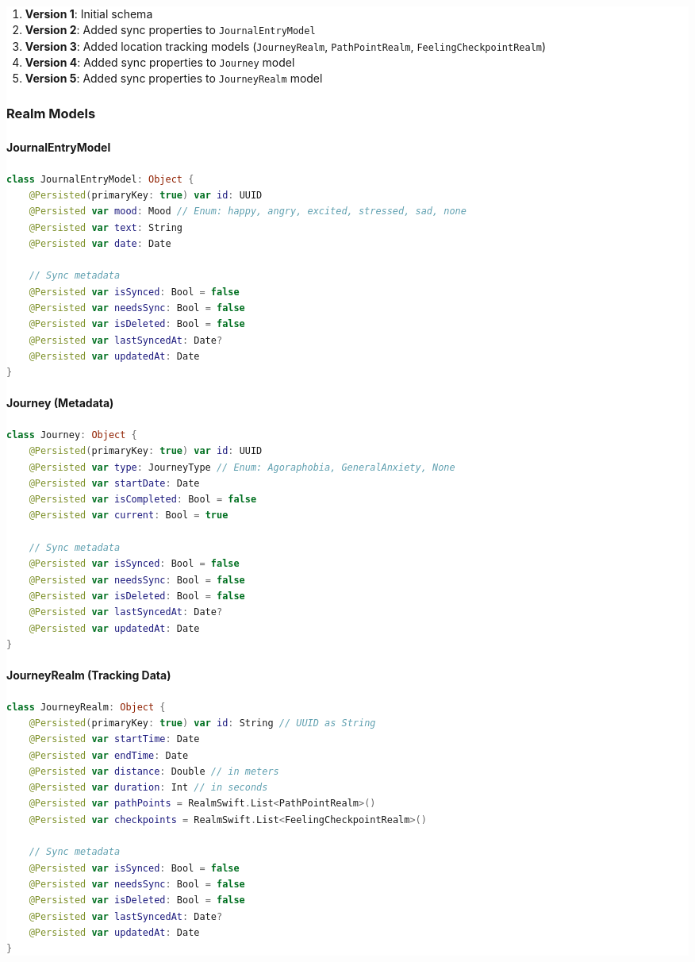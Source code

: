 1. **Version 1**: Initial schema
2. **Version 2**: Added sync properties to `JournalEntryModel`
3. **Version 3**: Added location tracking models (`JourneyRealm`, `PathPointRealm`, `FeelingCheckpointRealm`)
4. **Version 4**: Added sync properties to `Journey` model
5. **Version 5**: Added sync properties to `JourneyRealm` model

### Realm Models

#### JournalEntryModel

```swift
class JournalEntryModel: Object {
    @Persisted(primaryKey: true) var id: UUID
    @Persisted var mood: Mood // Enum: happy, angry, excited, stressed, sad, none
    @Persisted var text: String
    @Persisted var date: Date
    
    // Sync metadata
    @Persisted var isSynced: Bool = false
    @Persisted var needsSync: Bool = false
    @Persisted var isDeleted: Bool = false
    @Persisted var lastSyncedAt: Date?
    @Persisted var updatedAt: Date
}
```

#### Journey (Metadata)

```swift
class Journey: Object {
    @Persisted(primaryKey: true) var id: UUID
    @Persisted var type: JourneyType // Enum: Agoraphobia, GeneralAnxiety, None
    @Persisted var startDate: Date
    @Persisted var isCompleted: Bool = false
    @Persisted var current: Bool = true
    
    // Sync metadata
    @Persisted var isSynced: Bool = false
    @Persisted var needsSync: Bool = false
    @Persisted var isDeleted: Bool = false
    @Persisted var lastSyncedAt: Date?
    @Persisted var updatedAt: Date
}
```

#### JourneyRealm (Tracking Data)

```swift
class JourneyRealm: Object {
    @Persisted(primaryKey: true) var id: String // UUID as String
    @Persisted var startTime: Date
    @Persisted var endTime: Date
    @Persisted var distance: Double // in meters
    @Persisted var duration: Int // in seconds
    @Persisted var pathPoints = RealmSwift.List<PathPointRealm>()
    @Persisted var checkpoints = RealmSwift.List<FeelingCheckpointRealm>()
    
    // Sync metadata
    @Persisted var isSynced: Bool = false
    @Persisted var needsSync: Bool = false
    @Persisted var isDeleted: Bool = false
    @Persisted var lastSyncedAt: Date?
    @Persisted var updatedAt: Date
}
```